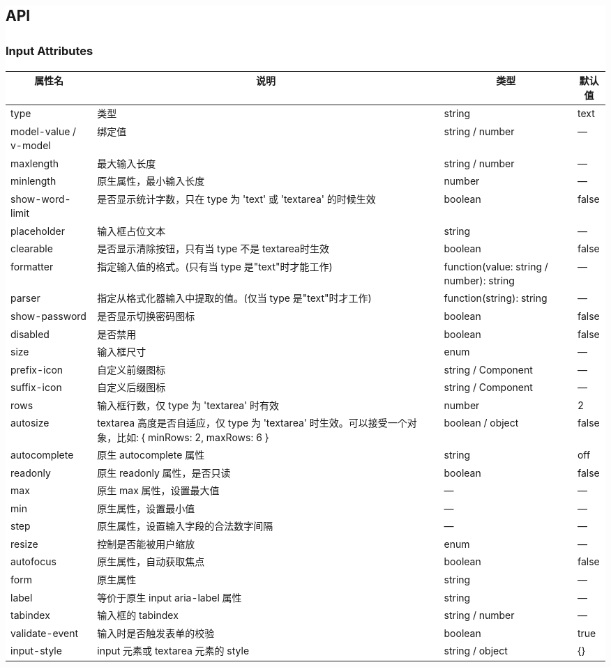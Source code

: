 
## API

### Input Attributes

| 属性名 | 说明 | 类型 | 默认值 |
|--------|------|------|--------|
| type | 类型 | string | text |
| model-value / v-model | 绑定值 | string / number | — |
| maxlength | 最大输入长度 | string / number | — |
| minlength | 原生属性，最小输入长度 | number | — |
| show-word-limit | 是否显示统计字数，只在 type 为 'text' 或 'textarea' 的时候生效 | boolean | false |
| placeholder | 输入框占位文本 | string | — |
| clearable | 是否显示清除按钮，只有当 type 不是 textarea时生效 | boolean | false |
| formatter | 指定输入值的格式。(只有当 type 是"text"时才能工作) | function(value: string / number): string | — |
| parser | 指定从格式化器输入中提取的值。(仅当 type 是"text"时才工作) | function(string): string | — |
| show-password | 是否显示切换密码图标 | boolean | false |
| disabled | 是否禁用 | boolean | false |
| size | 输入框尺寸 | enum | — |
| prefix-icon | 自定义前缀图标 | string / Component | — |
| suffix-icon | 自定义后缀图标 | string / Component | — |
| rows | 输入框行数，仅 type 为 'textarea' 时有效 | number | 2 |
| autosize | textarea 高度是否自适应，仅 type 为 'textarea' 时生效。可以接受一个对象，比如: { minRows: 2, maxRows: 6 } | boolean / object | false |
| autocomplete | 原生 autocomplete 属性 | string | off |
| readonly | 原生  readonly 属性，是否只读 | boolean | false |
| max | 原生 max 属性，设置最大值 | — | — |
| min | 原生属性，设置最小值 | — | — |
| step | 原生属性，设置输入字段的合法数字间隔 | — | — |
| resize | 控制是否能被用户缩放 | enum | — |
| autofocus | 原生属性，自动获取焦点 | boolean | false |
| form | 原生属性 | string | — |
| label | 等价于原生 input aria-label 属性 | string | — |
| tabindex | 输入框的 tabindex | string / number | — |
| validate-event | 输入时是否触发表单的校验 | boolean | true |
| input-style | input 元素或 textarea 元素的 style | string / object | {} |
